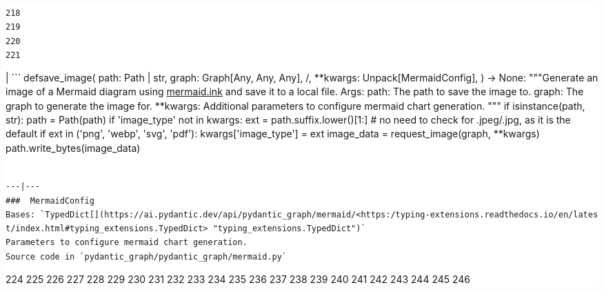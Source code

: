 ```
218
219
220
221
```
| ```
defsave_image(
  path: Path | str,
  graph: Graph[Any, Any, Any],
  /,
  **kwargs: Unpack[MermaidConfig],
) -> None:
"""Generate an image of a Mermaid diagram using [mermaid.ink](https://mermaid.ink) and save it to a local file.
  Args:
    path: The path to save the image to.
    graph: The graph to generate the image for.
    **kwargs: Additional parameters to configure mermaid chart generation.
  """
  if isinstance(path, str):
    path = Path(path)
  if 'image_type' not in kwargs:
    ext = path.suffix.lower()[1:]
    # no need to check for .jpeg/.jpg, as it is the default
    if ext in ('png', 'webp', 'svg', 'pdf'):
      kwargs['image_type'] = ext
  image_data = request_image(graph, **kwargs)
  path.write_bytes(image_data)

```
  
---|---  
###  MermaidConfig
Bases: `TypedDict[](https://ai.pydantic.dev/api/pydantic_graph/mermaid/<https:/typing-extensions.readthedocs.io/en/latest/index.html#typing_extensions.TypedDict> "typing_extensions.TypedDict")`
Parameters to configure mermaid chart generation.
Source code in `pydantic_graph/pydantic_graph/mermaid.py`
```
224
225
226
227
228
229
230
231
232
233
234
235
236
237
238
239
240
241
242
243
244
245
246